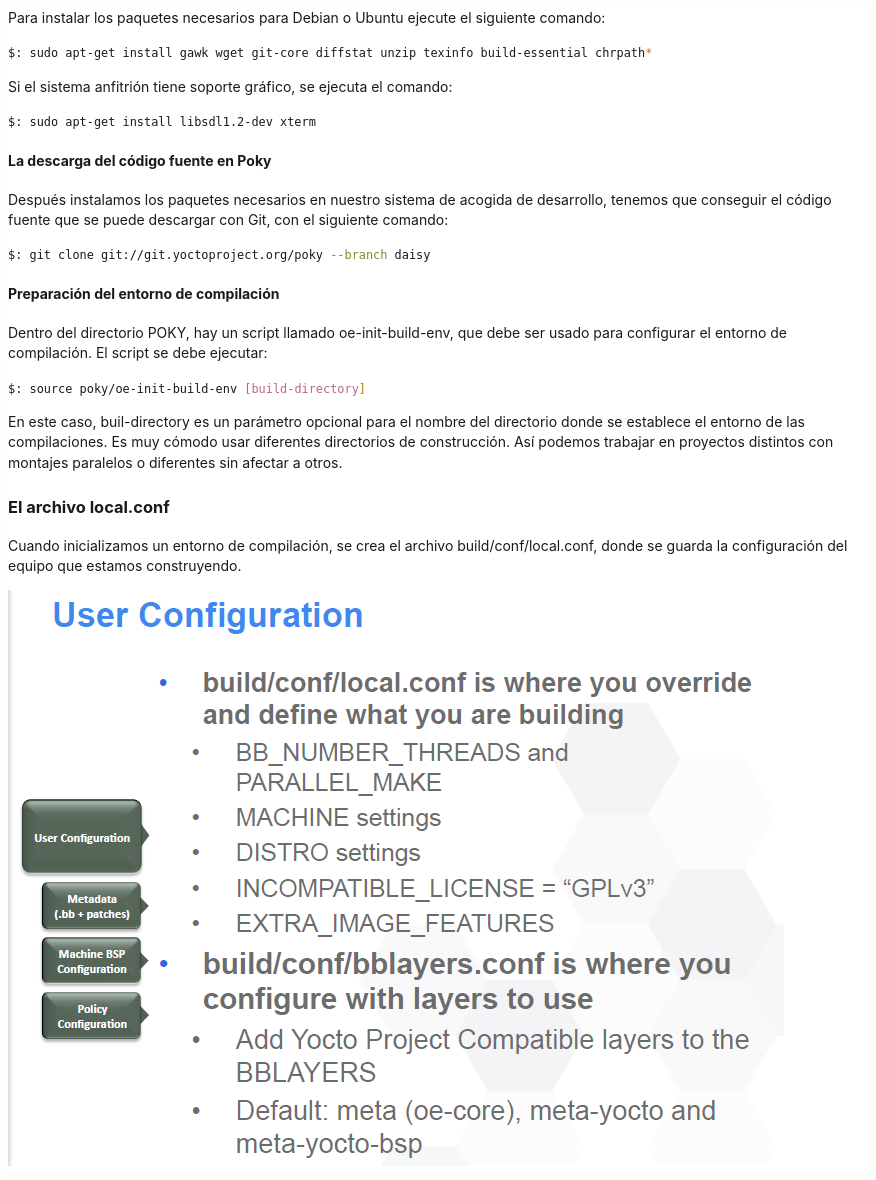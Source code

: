 
Para instalar los paquetes necesarios para Debian o Ubuntu ejecute el siguiente comando:

```bash
$: sudo apt-get install gawk wget git-core diffstat unzip texinfo build-essential chrpath*
```

Si el sistema anfitrión tiene soporte gráfico, se ejecuta el comando:

```bash
$: sudo apt-get install libsdl1.2-dev xterm
```

#### La descarga del código fuente en Poky
Después instalamos los paquetes necesarios en nuestro sistema de acogida de desarrollo, tenemos que conseguir el código fuente que se puede descargar con Git, con el siguiente comando:

```bash
$: git clone git://git.yoctoproject.org/poky --branch daisy
```

#### Preparación del entorno de compilación
Dentro del directorio POKY, hay un script llamado oe-init-build-env, que debe ser usado para configurar el entorno de compilación. El script se debe ejecutar:

```bash
$: source poky/oe-init-build-env [build-directory]
```
En este caso, buil-directory es un parámetro opcional para el nombre del directorio donde se establece el entorno de las compilaciones. Es muy cómodo usar diferentes directorios de construcción. Así podemos trabajar en proyectos distintos con montajes paralelos o diferentes sin afectar a otros.

### El archivo local.conf
Cuando inicializamos un entorno de compilación, se crea el archivo build/conf/local.conf, donde se guarda la configuración del equipo que estamos construyendo.

![imagen](/resources/PicsY/yp9.PNG)
